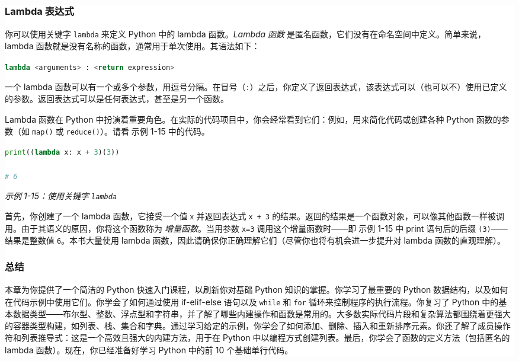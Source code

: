 ### **Lambda 表达式**

你可以使用关键字 `lambda` 来定义 Python 中的 lambda 函数。*Lambda 函数* 是匿名函数，它们没有在命名空间中定义。简单来说，lambda 函数就是没有名称的函数，通常用于单次使用。其语法如下：

```py
lambda <arguments> : <return expression>
```

一个 lambda 函数可以有一个或多个参数，用逗号分隔。在冒号（`:`）之后，你定义了返回表达式，该表达式可以（也可以不）使用已定义的参数。返回表达式可以是任何表达式，甚至是另一个函数。

Lambda 函数在 Python 中扮演着重要角色。在实际的代码项目中，你会经常看到它们：例如，用来简化代码或创建各种 Python 函数的参数（如 `map()` 或 `reduce()`）。请看 示例 1-15 中的代码。

```py
print((lambda x: x + 3)(3))

# 6
```

*示例 1-15：使用关键字 `lambda`*

首先，你创建了一个 lambda 函数，它接受一个值 `x` 并返回表达式 `x + 3` 的结果。返回的结果是一个函数对象，可以像其他函数一样被调用。由于其语义的原因，你将这个函数称为 *增量函数*。当用参数 `x=3` 调用这个增量函数时——即 示例 1-15 中 print 语句后的后缀 `(3)`——结果是整数值 `6`。本书大量使用 lambda 函数，因此请确保你正确理解它们（尽管你也将有机会进一步提升对 lambda 函数的直观理解）。

### **总结**

本章为你提供了一个简洁的 Python 快速入门课程，以刷新你对基础 Python 知识的掌握。你学习了最重要的 Python 数据结构，以及如何在代码示例中使用它们。你学会了如何通过使用 if-elif-else 语句以及 `while` 和 `for` 循环来控制程序的执行流程。你复习了 Python 中的基本数据类型——布尔型、整数、浮点型和字符串，并了解了哪些内建操作和函数是常用的。大多数实际代码片段和复杂算法都围绕着更强大的容器类型构建，如列表、栈、集合和字典。通过学习给定的示例，你学会了如何添加、删除、插入和重新排序元素。你还了解了成员操作符和列表推导式：这是一个高效且强大的内建方法，用于在 Python 中以编程方式创建列表。最后，你学会了函数的定义方法（包括匿名的 lambda 函数）。现在，你已经准备好学习 Python 中的前 10 个基础单行代码。
